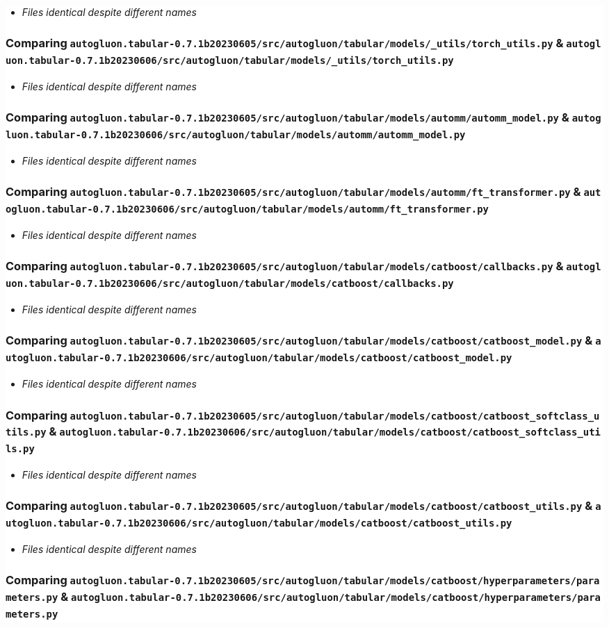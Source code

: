  * *Files identical despite different names*

### Comparing `autogluon.tabular-0.7.1b20230605/src/autogluon/tabular/models/_utils/torch_utils.py` & `autogluon.tabular-0.7.1b20230606/src/autogluon/tabular/models/_utils/torch_utils.py`

 * *Files identical despite different names*

### Comparing `autogluon.tabular-0.7.1b20230605/src/autogluon/tabular/models/automm/automm_model.py` & `autogluon.tabular-0.7.1b20230606/src/autogluon/tabular/models/automm/automm_model.py`

 * *Files identical despite different names*

### Comparing `autogluon.tabular-0.7.1b20230605/src/autogluon/tabular/models/automm/ft_transformer.py` & `autogluon.tabular-0.7.1b20230606/src/autogluon/tabular/models/automm/ft_transformer.py`

 * *Files identical despite different names*

### Comparing `autogluon.tabular-0.7.1b20230605/src/autogluon/tabular/models/catboost/callbacks.py` & `autogluon.tabular-0.7.1b20230606/src/autogluon/tabular/models/catboost/callbacks.py`

 * *Files identical despite different names*

### Comparing `autogluon.tabular-0.7.1b20230605/src/autogluon/tabular/models/catboost/catboost_model.py` & `autogluon.tabular-0.7.1b20230606/src/autogluon/tabular/models/catboost/catboost_model.py`

 * *Files identical despite different names*

### Comparing `autogluon.tabular-0.7.1b20230605/src/autogluon/tabular/models/catboost/catboost_softclass_utils.py` & `autogluon.tabular-0.7.1b20230606/src/autogluon/tabular/models/catboost/catboost_softclass_utils.py`

 * *Files identical despite different names*

### Comparing `autogluon.tabular-0.7.1b20230605/src/autogluon/tabular/models/catboost/catboost_utils.py` & `autogluon.tabular-0.7.1b20230606/src/autogluon/tabular/models/catboost/catboost_utils.py`

 * *Files identical despite different names*

### Comparing `autogluon.tabular-0.7.1b20230605/src/autogluon/tabular/models/catboost/hyperparameters/parameters.py` & `autogluon.tabular-0.7.1b20230606/src/autogluon/tabular/models/catboost/hyperparameters/parameters.py`
